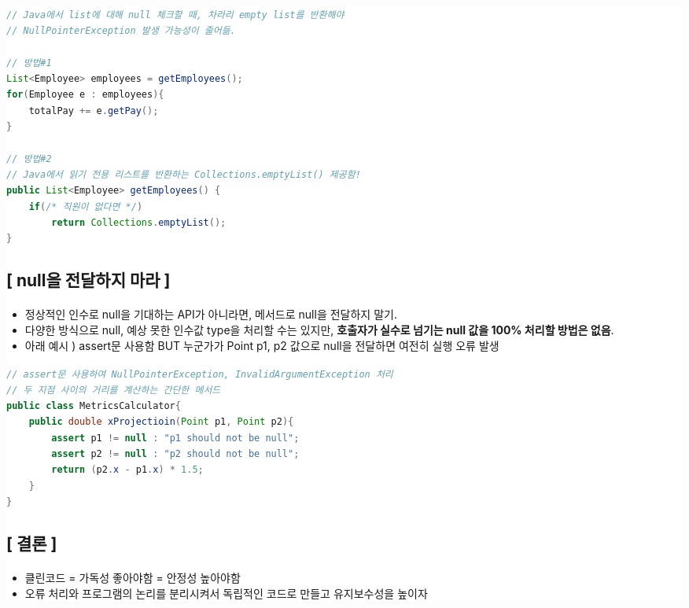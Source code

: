 
```java
// Java에서 list에 대해 null 체크할 때, 차라리 empty list를 반환해야 
// NullPointerException 발생 가능성이 줄어듦.

// 방법#1
List<Employee> employees = getEmployees();
for(Employee e : employees){
	totalPay += e.getPay();
}

// 방법#2
// Java에서 읽기 전용 리스트를 반환하는 Collections.emptyList() 제공함!
public List<Employee> getEmployees() {
	if(/* 직원이 없다면 */)
		return Collections.emptyList();
}
```

## **[ null을 전달하지 마라 ]**

- 정상적인 인수로 null을 기대하는 API가 아니라면, 메서드로 null을 전달하지 말기.
- 다양한 방식으로 null, 예상 못한 인수값 type을 처리할 수는 있지만, **호출자가 실수로 넘기는 null 값을 100% 처리할 방법은 없음**.
- 아래 예시 ) assert문 사용함 BUT 누군가가 Point p1, p2 값으로 null을 전달하면 여전히 실행 오류 발생

```java
// assert문 사용하여 NullPointerException, InvalidArgumentException 처리
// 두 지점 사이의 거리를 계산하는 간단한 메서드
public class MetricsCalculator{
	public double xProjectioin(Point p1, Point p2){
		assert p1 != null : "p1 should not be null";
		assert p2 != null : "p2 should not be null";
		return (p2.x - p1.x) * 1.5;
	}
}
```

## **[ 결론 ]**

- 클린코드 = 가독성 좋아야함 = 안정성 높아야함
- 오류 처리와 프로그램의 논리를 분리시켜서 독립적인 코드로 만들고 유지보수성을 높이자